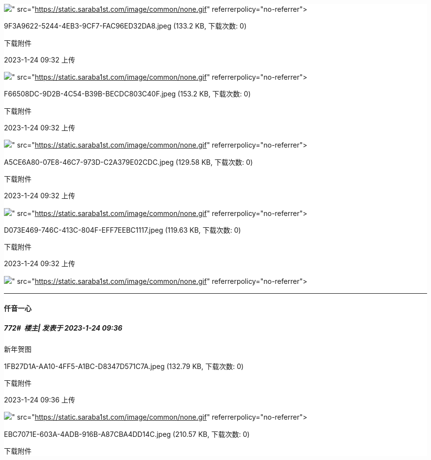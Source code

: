 <img src="https://img.saraba1st.com/forum/202301/24/093200pd7wiiq80z3nqiv0.jpeg" referrerpolicy="no-referrer">" src="https://static.saraba1st.com/image/common/none.gif" referrerpolicy="no-referrer">

9F3A9622-5244-4EB3-9CF7-FAC96ED32DA8.jpeg
(133.2 KB, 下载次数: 0)

下载附件

2023-1-24 09:32 上传

<img src="https://img.saraba1st.com/forum/202301/24/093206sn5puq5jv3jvupff.jpeg" referrerpolicy="no-referrer">" src="https://static.saraba1st.com/image/common/none.gif" referrerpolicy="no-referrer">

F66508DC-9D2B-4C54-B39B-BECDC803C40F.jpeg
(153.2 KB, 下载次数: 0)

下载附件

2023-1-24 09:32 上传

<img src="https://img.saraba1st.com/forum/202301/24/093213tjj13626a2jd6ktz.jpeg" referrerpolicy="no-referrer">" src="https://static.saraba1st.com/image/common/none.gif" referrerpolicy="no-referrer">

A5CE6A80-07E8-46C7-973D-C2A379E02CDC.jpeg
(129.58 KB, 下载次数: 0)

下载附件

2023-1-24 09:32 上传

<img src="https://img.saraba1st.com/forum/202301/24/093218vka6f8m2mw6sr0q1.jpeg" referrerpolicy="no-referrer">" src="https://static.saraba1st.com/image/common/none.gif" referrerpolicy="no-referrer">

D073E469-746C-413C-804F-EFF7EEBC1117.jpeg
(119.63 KB, 下载次数: 0)

下载附件

2023-1-24 09:32 上传

<img src="https://img.saraba1st.com/forum/202301/24/093223ls40llmvd4554ek0.jpeg" referrerpolicy="no-referrer">" src="https://static.saraba1st.com/image/common/none.gif" referrerpolicy="no-referrer">

*****

####  仟音一心  
##### 772#         楼主| 发表于 2023-1-24 09:36

新年贺图

1FB27D1A-AA10-4FF5-A1BC-D8347D571C7A.jpeg
(132.79 KB, 下载次数: 0)

下载附件

2023-1-24 09:36 上传

<img src="https://img.saraba1st.com/forum/202301/24/093651b5jfn4s9sqoitnoo.jpeg" referrerpolicy="no-referrer">" src="https://static.saraba1st.com/image/common/none.gif" referrerpolicy="no-referrer">

EBC7071E-603A-4ADB-916B-A87CBA4DD14C.jpeg
(210.57 KB, 下载次数: 0)

下载附件
